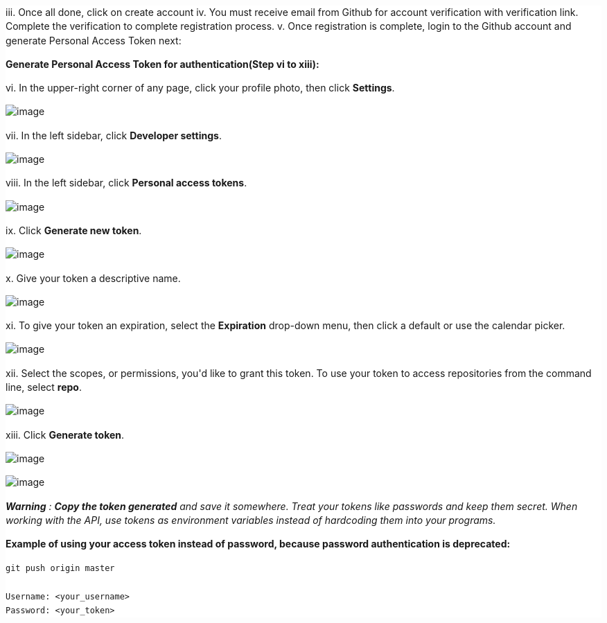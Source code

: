 iii. Once all done, click on create account
iv. You must receive email from Github for account verification with verification link. Complete the verification to complete registration process.
v. Once registration is complete, login to the Github account and generate Personal Access Token next:

**Generate Personal Access Token for authentication(Step vi to xiii):**

vi. In the upper-right corner of any page, click your profile photo, then click  **Settings**.

![image](https://user-images.githubusercontent.com/37858762/236856840-51da035f-1565-4b7c-8581-19cc4b8b25f4.png)

vii. In the left sidebar, click  **Developer settings**.

![image](https://user-images.githubusercontent.com/37858762/236856813-7482cff7-f481-42d7-8a6d-ac95db286f63.png)

viii. In the left sidebar, click  **Personal access tokens**. 

![image](https://user-images.githubusercontent.com/37858762/236856762-bdd4e233-e263-48b9-995d-f71fe19f2f72.png)

ix. Click  **Generate new token**. 

![image](https://user-images.githubusercontent.com/37858762/236856728-456de00b-949f-47a3-a552-fd32f6ec41a7.png)

x. Give your token a descriptive name. 

![image](https://user-images.githubusercontent.com/37858762/236856682-f4b78aab-3686-4fe4-87ea-b966bc8cbd3c.png)

xi. To give your token an expiration, select the  **Expiration**  drop-down menu, then click a default or use the calendar picker. 

![image](https://user-images.githubusercontent.com/37858762/236856618-89e05fa0-0a96-48cc-bcbf-868c79c4b8c8.png)

xii. Select the scopes, or permissions, you'd like to grant this token. To use your token to access repositories from the command line, select  **repo**.

![image](https://user-images.githubusercontent.com/37858762/236856575-7b536517-e9a5-41b6-a6cb-340fab9fe1ee.png)

xiii. Click  **Generate token**. 

![image](https://user-images.githubusercontent.com/37858762/236856526-015ae176-1528-4b97-adf6-13ea2f97dc59.png)

![image](https://user-images.githubusercontent.com/37858762/236856499-ac95058d-56fc-485f-a160-175f7e5704ac.png)

_**Warning** :  **Copy the token generated** and save it somewhere. Treat your tokens like passwords and keep them secret. When working with the API, use tokens as environment variables instead of hardcoding them into your programs._

**Example of using your access token instead of password, because password authentication is deprecated:**

```
git push origin master

Username: <your_username>
Password: <your_token>
```
